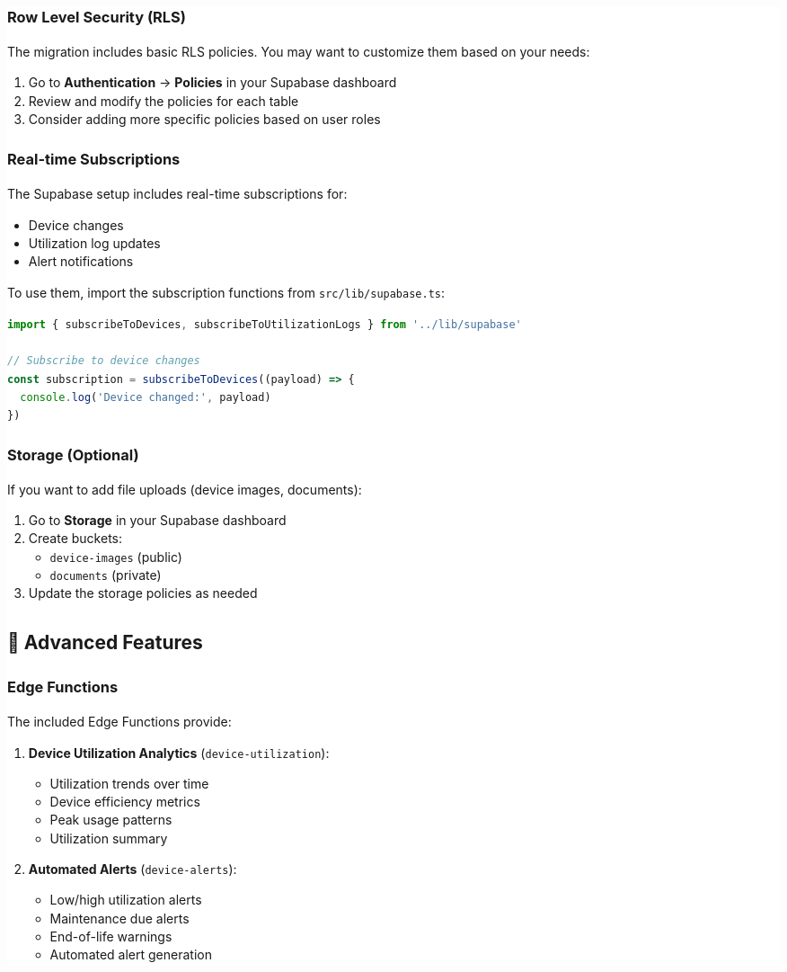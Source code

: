 ### Row Level Security (RLS)

The migration includes basic RLS policies. You may want to customize them based on your needs:

1. Go to **Authentication** → **Policies** in your Supabase dashboard
2. Review and modify the policies for each table
3. Consider adding more specific policies based on user roles

### Real-time Subscriptions

The Supabase setup includes real-time subscriptions for:
- Device changes
- Utilization log updates
- Alert notifications

To use them, import the subscription functions from `src/lib/supabase.ts`:

```typescript
import { subscribeToDevices, subscribeToUtilizationLogs } from '../lib/supabase'

// Subscribe to device changes
const subscription = subscribeToDevices((payload) => {
  console.log('Device changed:', payload)
})
```

### Storage (Optional)

If you want to add file uploads (device images, documents):

1. Go to **Storage** in your Supabase dashboard
2. Create buckets:
   - `device-images` (public)
   - `documents` (private)
3. Update the storage policies as needed

## 🚀 Advanced Features

### Edge Functions

The included Edge Functions provide:

1. **Device Utilization Analytics** (`device-utilization`):
   - Utilization trends over time
   - Device efficiency metrics
   - Peak usage patterns
   - Utilization summary

2. **Automated Alerts** (`device-alerts`):
   - Low/high utilization alerts
   - Maintenance due alerts
   - End-of-life warnings
   - Automated alert generation
